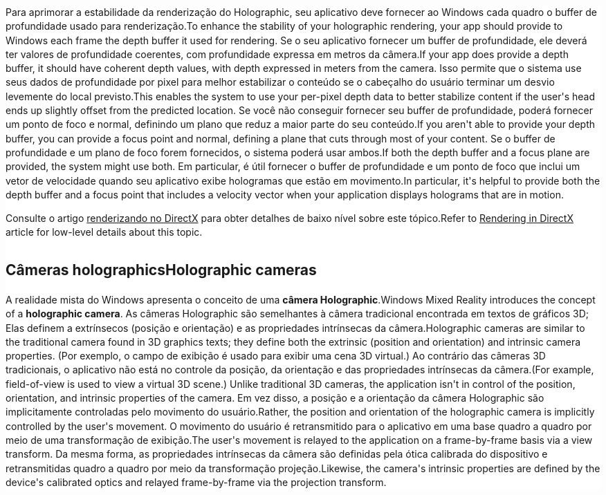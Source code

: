 <span data-ttu-id="c0a9d-154">Para aprimorar a estabilidade da renderização do Holographic, seu aplicativo deve fornecer ao Windows cada quadro o buffer de profundidade usado para renderização.</span><span class="sxs-lookup"><span data-stu-id="c0a9d-154">To enhance the stability of your holographic rendering, your app should provide to Windows each frame the depth buffer it used for rendering.</span></span> <span data-ttu-id="c0a9d-155">Se o seu aplicativo fornecer um buffer de profundidade, ele deverá ter valores de profundidade coerentes, com profundidade expressa em metros da câmera.</span><span class="sxs-lookup"><span data-stu-id="c0a9d-155">If your app does provide a depth buffer, it should have coherent depth values, with depth expressed in meters from the camera.</span></span> <span data-ttu-id="c0a9d-156">Isso permite que o sistema use seus dados de profundidade por pixel para melhor estabilizar o conteúdo se o cabeçalho do usuário terminar um desvio levemente do local previsto.</span><span class="sxs-lookup"><span data-stu-id="c0a9d-156">This enables the system to use your per-pixel depth data to better stabilize content if the user's head ends up slightly offset from the predicted location.</span></span> <span data-ttu-id="c0a9d-157">Se você não conseguir fornecer seu buffer de profundidade, poderá fornecer um ponto de foco e normal, definindo um plano que reduz a maior parte do seu conteúdo.</span><span class="sxs-lookup"><span data-stu-id="c0a9d-157">If you aren't able to provide your depth buffer, you can provide a focus point and normal, defining a plane that cuts through most of your content.</span></span> <span data-ttu-id="c0a9d-158">Se o buffer de profundidade e um plano de foco forem fornecidos, o sistema poderá usar ambos.</span><span class="sxs-lookup"><span data-stu-id="c0a9d-158">If both the depth buffer and a focus plane are provided, the system might use both.</span></span> <span data-ttu-id="c0a9d-159">Em particular, é útil fornecer o buffer de profundidade e um ponto de foco que inclui um vetor de velocidade quando seu aplicativo exibe hologramas que estão em movimento.</span><span class="sxs-lookup"><span data-stu-id="c0a9d-159">In particular, it's helpful to provide both the depth buffer and a focus point that includes a velocity vector when your application displays holograms that are in motion.</span></span>

<span data-ttu-id="c0a9d-160">Consulte o artigo [renderizando no DirectX](../native/rendering-in-directx.md) para obter detalhes de baixo nível sobre este tópico.</span><span class="sxs-lookup"><span data-stu-id="c0a9d-160">Refer to [Rendering in DirectX](../native/rendering-in-directx.md) article for low-level details about this topic.</span></span>

## <a name="holographic-cameras"></a><span data-ttu-id="c0a9d-161">Câmeras holographics</span><span class="sxs-lookup"><span data-stu-id="c0a9d-161">Holographic cameras</span></span>

<span data-ttu-id="c0a9d-162">A realidade mista do Windows apresenta o conceito de uma **câmera Holographic**.</span><span class="sxs-lookup"><span data-stu-id="c0a9d-162">Windows Mixed Reality introduces the concept of a **holographic camera**.</span></span> <span data-ttu-id="c0a9d-163">As câmeras Holographic são semelhantes à câmera tradicional encontrada em textos de gráficos 3D; Elas definem a extrínsecos (posição e orientação) e as propriedades intrínsecas da câmera.</span><span class="sxs-lookup"><span data-stu-id="c0a9d-163">Holographic cameras are similar to the traditional camera found in 3D graphics texts; they define both the extrinsic (position and orientation) and intrinsic camera properties.</span></span> <span data-ttu-id="c0a9d-164">(Por exemplo, o campo de exibição é usado para exibir uma cena 3D virtual.) Ao contrário das câmeras 3D tradicionais, o aplicativo não está no controle da posição, da orientação e das propriedades intrínsecas da câmera.</span><span class="sxs-lookup"><span data-stu-id="c0a9d-164">(For example, field-of-view is used to view a virtual 3D scene.) Unlike traditional 3D cameras, the application isn't in control of the position, orientation, and intrinsic properties of the camera.</span></span> <span data-ttu-id="c0a9d-165">Em vez disso, a posição e a orientação da câmera Holographic são implicitamente controladas pelo movimento do usuário.</span><span class="sxs-lookup"><span data-stu-id="c0a9d-165">Rather, the position and orientation of the holographic camera is implicitly controlled by the user's movement.</span></span> <span data-ttu-id="c0a9d-166">O movimento do usuário é retransmitido para o aplicativo em uma base quadro a quadro por meio de uma transformação de exibição.</span><span class="sxs-lookup"><span data-stu-id="c0a9d-166">The user's movement is relayed to the application on a frame-by-frame basis via a view transform.</span></span> <span data-ttu-id="c0a9d-167">Da mesma forma, as propriedades intrínsecas da câmera são definidas pela ótica calibrada do dispositivo e retransmitidas quadro a quadro por meio da transformação projeção.</span><span class="sxs-lookup"><span data-stu-id="c0a9d-167">Likewise, the camera's intrinsic properties are defined by the device's calibrated optics and relayed frame-by-frame via the projection transform.</span></span>

